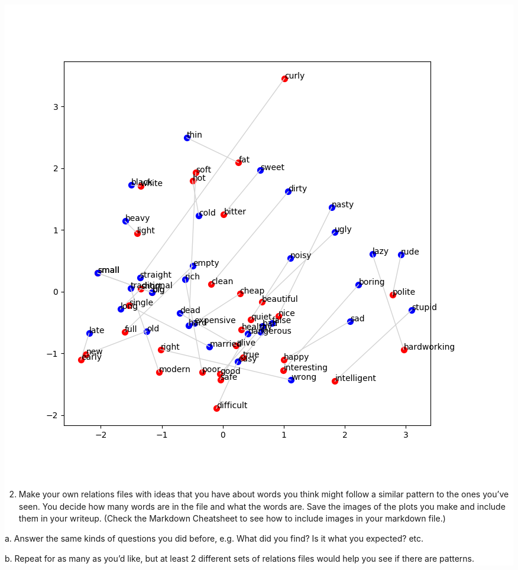 ![](plots/opposites.png)

2. Make your own relations files with ideas that you have about words you think might follow a similar pattern to the ones you’ve seen. You decide how many words are in the file and what the words are. Save the images of the plots you make and include them in your writeup. (Check the Markdown Cheatsheet to see how to include images in your markdown file.)

a. Answer the same kinds of questions you did before, e.g. What did you find? Is it what you expected? etc.

b. Repeat for as many as you’d like, but at least 2 different sets of relations files would help you see if there are patterns.
